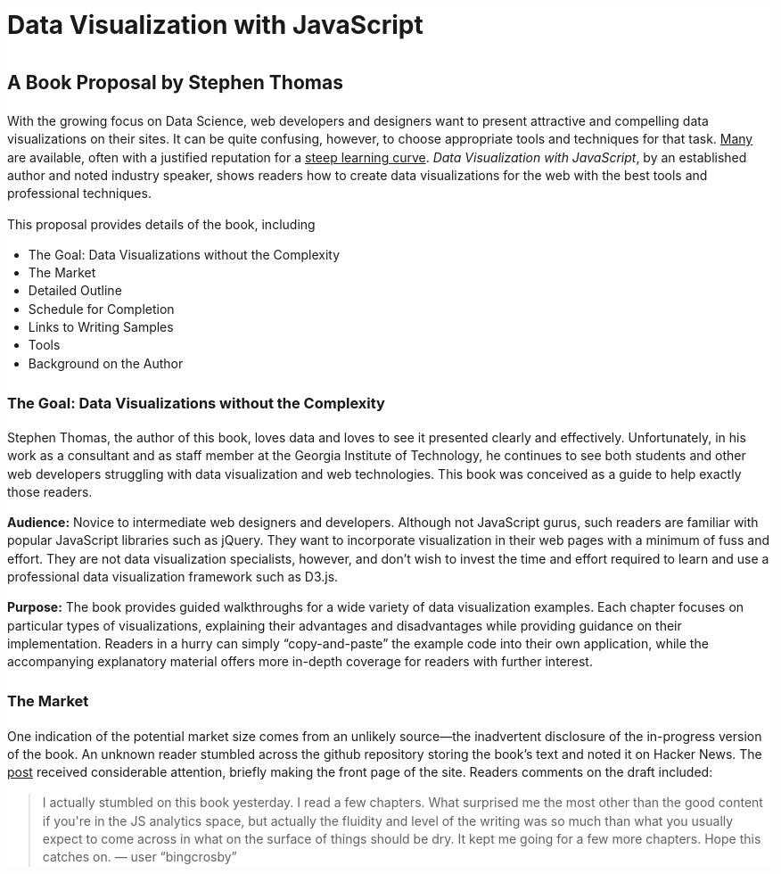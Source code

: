 # Data Visualization with JavaScript
## A Book Proposal by Stephen Thomas

With the growing focus on Data Science, web developers and designers want to present attractive and compelling data visualizations on their sites. It can be quite confusing, however, to choose appropriate tools and techniques for that task. [Many](http://codegeekz.com/javascript-chart-and-graph-libraries/) are available, often with a justified reputation for a [steep learning curve](https://www.google.com/#newwindow=1&q=d3.js+learning+curve). _Data Visualization with JavaScript_, by an established author and noted industry speaker, shows readers how to create data visualizations for the web with the best tools and professional techniques.

This proposal provides details of the book, including

* The Goal: Data Visualizations without the Complexity
* The Market
* Detailed Outline
* Schedule for Completion
* Links to Writing Samples
* Tools
* Background on the Author

### The Goal: Data Visualizations without the Complexity

Stephen Thomas, the author of this book, loves data and loves to see it presented clearly and effectively. Unfortunately, in his work as a consultant and as staff member at the Georgia Institute of Technology, he continues to see both students and other web developers struggling with data visualization and web technologies. This book was conceived as a guide to help exactly those readers.

**Audience:** Novice to intermediate web designers and developers. Although not JavaScript gurus, such readers are  familiar with popular JavaScript libraries such as jQuery. They want to incorporate visualization in their web pages with a minimum of fuss and effort. They are not data visualization specialists, however, and don’t wish to invest the time and effort required to learn and use a professional data visualization framework such as D3.js.

**Purpose:** The book provides guided walkthroughs for a wide variety of data visualization examples. Each chapter focuses on particular types of visualizations, explaining their advantages and disadvantages while providing guidance on their implementation. Readers in a hurry can simply “copy-and-paste” the example code into their own application, while the accompanying explanatory material offers more in-depth coverage for readers with further interest.


### The Market

One indication of the potential market size comes from an unlikely source—the inadvertent disclosure of the in-progress version of the book. An unknown reader stumbled across the github repository storing the book’s text and noted it on Hacker News. The [post](https://news.ycombinator.com/item?id=7180804) received considerable attention, briefly making the front page of the site. Readers comments on the draft included:

> I actually stumbled on this book yesterday. I read a few chapters. What surprised me the most other than the good content if you're in the JS analytics space, but actually the fluidity and level of the writing was so much than what you usually expect to come across in what on the surface of things should be dry. It kept me going for a few more chapters. Hope this catches on.
— user “bingcrosby”
